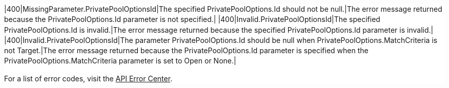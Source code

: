 |400|MissingParameter.PrivatePoolOptionsId|The specified PrivatePoolOptions.Id should not be null.|The error message returned because the PrivatePoolOptions.Id parameter is not specified.|
|400|Invalid.PrivatePoolOptionsId|The specified PrivatePoolOptions.Id is invalid.|The error message returned because the specified PrivatePoolOptions.Id parameter is invalid.|
|400|Invalid.PrivatePoolOptionsId|The parameter PrivatePoolOptions.Id should be null when PrivatePoolOptions.MatchCriteria is not Target.|The error message returned because the PrivatePoolOptions.Id parameter is specified when the PrivatePoolOptions.MatchCriteria parameter is set to Open or None.|

For a list of error codes, visit the [API Error Center](https://error-center.alibabacloud.com/status/product/Ecs).


